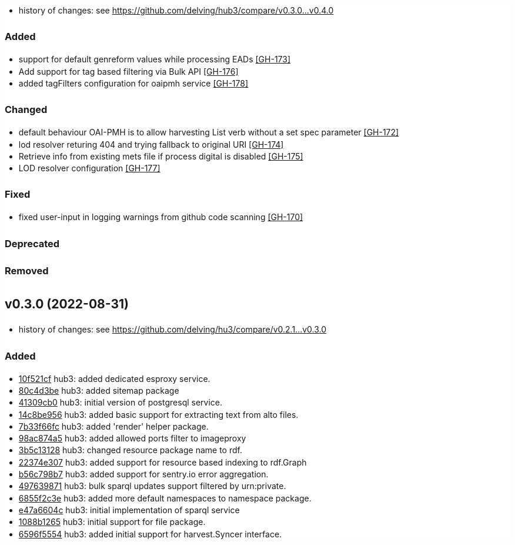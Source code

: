 - history of changes: see https://github.com/delving/hub3/compare/v0.3.0...v0.4.0

### Added
- support for default genreform values while processing EADs [[GH-173]](https://github.com/delving/hub3/pull/173)
- Add support for tag based filtering via Bulk API [[GH-176]](https://github.com/delving/hub3/pull/176)
- added tagFilters configuration for oaipmh service [[GH-178]](https://github.com/delving/hub3/pull/178)

### Changed

- default behaviour OAI-PMH is to allow harvesting List verb without a set spec parameter [[GH-172]](https://github.com/delving/hub3/pull/172)
- lod resolver returing 404 and trying fallback to original URI  [[GH-174]](https://github.com/delving/hub3/pull/174)
- Retrieve info from existing mets file if process digital is disabled [[GH-175]](https://github.com/delving/hub3/pull/175)
- LOD resolver configuration [[GH-177]](https://github.com/delving/hub3/pull/177)

### Fixed

- fixed user-input in logging warnings from github code scanning [[GH-170]](https://github.com/delving/hub3/pull/170)

### Deprecated

### Removed

## v0.3.0 (2022-08-31)

- history of changes: see https://github.com/delving/hu3/compare/v0.2.1...v0.3.0

### Added 
 
- [10f521cf](https://github.com/delving/hub3/commit/10f521cf) hub3: added dedicated esproxy service. 
- [80c4d3be](https://github.com/delving/hub3/commit/80c4d3be) hub3: added sitemap package 
- [41309cb0](https://github.com/delving/hub3/commit/41309cb0) hub3: initial version of postgresql service. 
- [14c8be956](https://github.com/delving/hub3/commit/14c8be956) hub3: added basic support for extracting text from alto files.
- [7b33f66fc](https://github.com/delving/hub3/commit/7b33f66fc) hub3: added 'render' helper package. 
- [98ac874a5](https://github.com/delving/hub3/commit/98ac874a5) hub3: added allowed ports filter to imageproxy
- [3b5c13128](https://github.com/delving/hub3/commit/3b5c13128) hub3: changed resource package name to rdf. 
- [22374e307](https://github.com/delving/hub3/commit/22374e307) hub3: added support for resource based indexing to rdf.Graph
- [b56c798b7](https://github.com/delving/hub3/commit/b56c798b7) hub3: added support for sentry.io error aggregation.
- [497639871](https://github.com/delving/hub3/commit/497639871) hub3: bulk sparql updates support filtered by urn:private.
- [6855f2c3e](https://github.com/delving/hub3/commit/6855f2c3e) hub3: added more default namespaces to namespace package.
- [e47a6604c](https://github.com/delving/hub3/commit/e47a6604c) hub3: initial implementation of sparql service
- [1088b1265](https://github.com/delving/hub3/commit/1088b1265) hub3: initial support for file package.
- [6596f5554](https://github.com/delving/hub3/commit/6596f5554) hub3: added initial support for harvest.Syncer interface.
